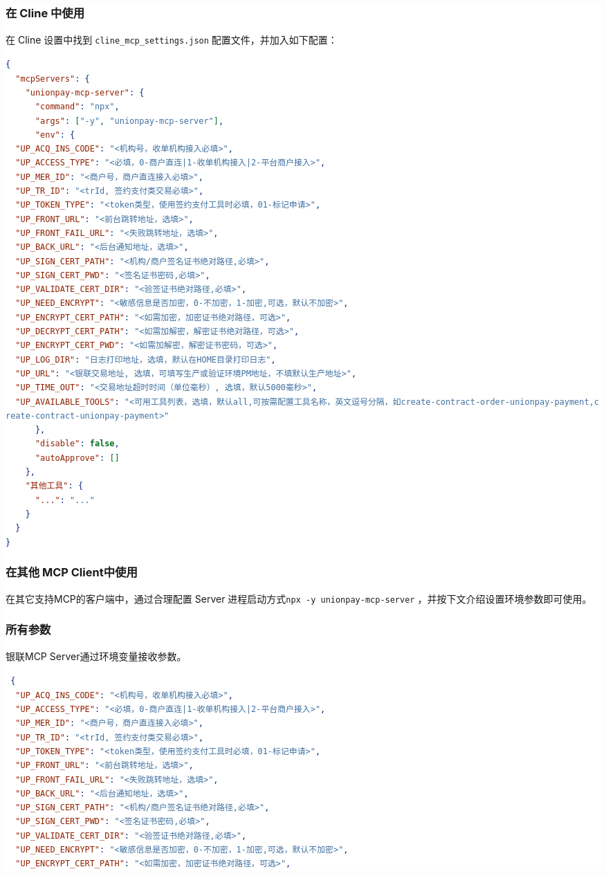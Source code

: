 ### 在 Cline 中使用

在 Cline 设置中找到 `cline_mcp_settings.json` 配置文件，并加入如下配置：

```json
{
  "mcpServers": {
    "unionpay-mcp-server": {
      "command": "npx",
      "args": ["-y", "unionpay-mcp-server"],
      "env": {
  "UP_ACQ_INS_CODE": "<机构号，收单机构接入必填>",
  "UP_ACCESS_TYPE": "<必填，0-商户直连|1-收单机构接入|2-平台商户接入>",
  "UP_MER_ID": "<商户号，商户直连接入必填>",
  "UP_TR_ID": "<trId, 签约支付类交易必填>",
  "UP_TOKEN_TYPE": "<token类型，使用签约支付工具时必填，01-标记申请>",
  "UP_FRONT_URL": "<前台跳转地址，选填>",
  "UP_FRONT_FAIL_URL": "<失败跳转地址，选填>",
  "UP_BACK_URL": "<后台通知地址，选填>",
  "UP_SIGN_CERT_PATH": "<机构/商户签名证书绝对路径,必填>",
  "UP_SIGN_CERT_PWD": "<签名证书密码,必填>",
  "UP_VALIDATE_CERT_DIR": "<验签证书绝对路径,必填>",
  "UP_NEED_ENCRYPT": "<敏感信息是否加密，0-不加密，1-加密,可选，默认不加密>",
  "UP_ENCRYPT_CERT_PATH": "<如需加密，加密证书绝对路径，可选>",
  "UP_DECRYPT_CERT_PATH": "<如需加解密，解密证书绝对路径，可选>",
  "UP_ENCRYPT_CERT_PWD": "<如需加解密，解密证书密码，可选>",
  "UP_LOG_DIR": "日志打印地址，选填，默认在HOME目录打印日志",
  "UP_URL": "<银联交易地址, 选填，可填写生产或验证环境PM地址，不填默认生产地址>",
  "UP_TIME_OUT": "<交易地址超时时间（单位毫秒）, 选填，默认5000毫秒>",
  "UP_AVAILABLE_TOOLS": "<可用工具列表，选填，默认all,可按需配置工具名称，英文逗号分隔，如create-contract-order-unionpay-payment,create-contract-unionpay-payment>"
      },
      "disable": false,
      "autoApprove": []
    },
    "其他工具": { 
      "...": "..."
    }
  }
}
```

### 在其他 MCP Client中使用

在其它支持MCP的客户端中，通过合理配置 Server 进程启动方式`npx -y unionpay-mcp-server` ，并按下文介绍设置环境参数即可使用。

### 所有参数

银联MCP Server通过环境变量接收参数。

```json
 {
  "UP_ACQ_INS_CODE": "<机构号，收单机构接入必填>",
  "UP_ACCESS_TYPE": "<必填，0-商户直连|1-收单机构接入|2-平台商户接入>",
  "UP_MER_ID": "<商户号，商户直连接入必填>",
  "UP_TR_ID": "<trId, 签约支付类交易必填>",
  "UP_TOKEN_TYPE": "<token类型，使用签约支付工具时必填，01-标记申请>",
  "UP_FRONT_URL": "<前台跳转地址，选填>",
  "UP_FRONT_FAIL_URL": "<失败跳转地址，选填>",
  "UP_BACK_URL": "<后台通知地址，选填>",
  "UP_SIGN_CERT_PATH": "<机构/商户签名证书绝对路径,必填>",
  "UP_SIGN_CERT_PWD": "<签名证书密码,必填>",
  "UP_VALIDATE_CERT_DIR": "<验签证书绝对路径,必填>",
  "UP_NEED_ENCRYPT": "<敏感信息是否加密，0-不加密，1-加密,可选，默认不加密>",
  "UP_ENCRYPT_CERT_PATH": "<如需加密，加密证书绝对路径，可选>",
```